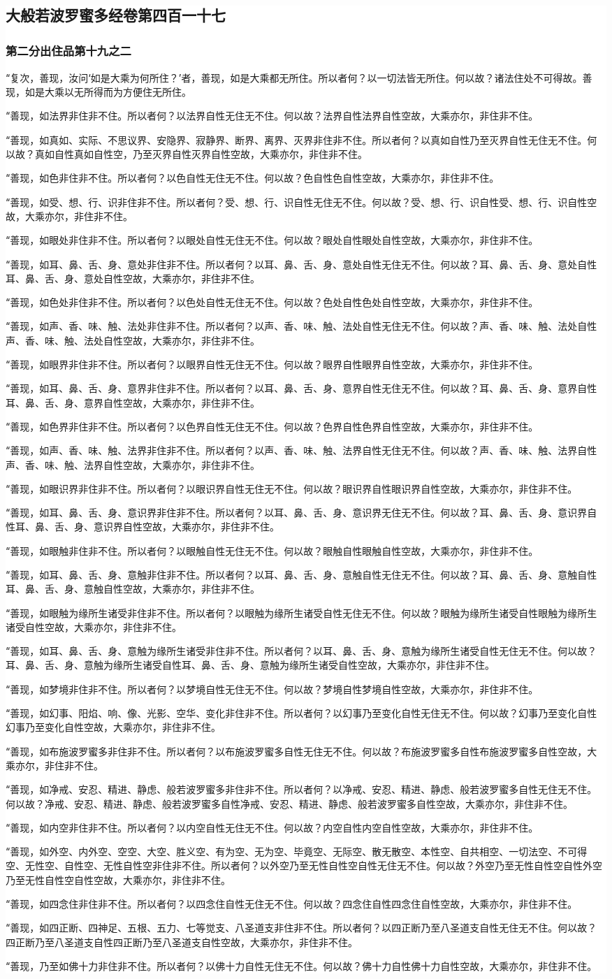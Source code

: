 ## 大般若波罗蜜多经卷第四百一十七

### 第二分出住品第十九之二

“复次，善现，汝问‘如是大乘为何所住？’者，善现，如是大乘都无所住。所以者何？以一切法皆无所住。何以故？诸法住处不可得故。善现，如是大乘以无所得而为方便住无所住。

“善现，如法界非住非不住。所以者何？以法界自性无住无不住。何以故？法界自性法界自性空故，大乘亦尔，非住非不住。

“善现，如真如、实际、不思议界、安隐界、寂静界、断界、离界、灭界非住非不住。所以者何？以真如自性乃至灭界自性无住无不住。何以故？真如自性真如自性空，乃至灭界自性灭界自性空故，大乘亦尔，非住非不住。

“善现，如色非住非不住。所以者何？以色自性无住无不住。何以故？色自性色自性空故，大乘亦尔，非住非不住。

“善现，如受、想、行、识非住非不住。所以者何？受、想、行、识自性无住无不住。何以故？受、想、行、识自性受、想、行、识自性空故，大乘亦尔，非住非不住。

“善现，如眼处非住非不住。所以者何？以眼处自性无住无不住。何以故？眼处自性眼处自性空故，大乘亦尔，非住非不住。

“善现，如耳、鼻、舌、身、意处非住非不住。所以者何？以耳、鼻、舌、身、意处自性无住无不住。何以故？耳、鼻、舌、身、意处自性耳、鼻、舌、身、意处自性空故，大乘亦尔，非住非不住。

“善现，如色处非住非不住。所以者何？以色处自性无住无不住。何以故？色处自性色处自性空故，大乘亦尔，非住非不住。

“善现，如声、香、味、触、法处非住非不住。所以者何？以声、香、味、触、法处自性无住无不住。何以故？声、香、味、触、法处自性声、香、味、触、法处自性空故，大乘亦尔，非住非不住。

“善现，如眼界非住非不住。所以者何？以眼界自性无住无不住。何以故？眼界自性眼界自性空故，大乘亦尔，非住非不住。

“善现，如耳、鼻、舌、身、意界非住非不住。所以者何？以耳、鼻、舌、身、意界自性无住无不住。何以故？耳、鼻、舌、身、意界自性耳、鼻、舌、身、意界自性空故，大乘亦尔，非住非不住。

“善现，如色界非住非不住。所以者何？以色界自性无住无不住。何以故？色界自性色界自性空故，大乘亦尔，非住非不住。

“善现，如声、香、味、触、法界非住非不住。所以者何？以声、香、味、触、法界自性无住无不住。何以故？声、香、味、触、法界自性声、香、味、触、法界自性空故，大乘亦尔，非住非不住。

“善现，如眼识界非住非不住。所以者何？以眼识界自性无住无不住。何以故？眼识界自性眼识界自性空故，大乘亦尔，非住非不住。

“善现，如耳、鼻、舌、身、意识界非住非不住。所以者何？以耳、鼻、舌、身、意识界无住无不住。何以故？耳、鼻、舌、身、意识界自性耳、鼻、舌、身、意识界自性空故，大乘亦尔，非住非不住。

“善现，如眼触非住非不住。所以者何？以眼触自性无住无不住。何以故？眼触自性眼触自性空故，大乘亦尔，非住非不住。

“善现，如耳、鼻、舌、身、意触非住非不住。所以者何？以耳、鼻、舌、身、意触自性无住无不住。何以故？耳、鼻、舌、身、意触自性耳、鼻、舌、身、意触自性空故，大乘亦尔，非住非不住。

“善现，如眼触为缘所生诸受非住非不住。所以者何？以眼触为缘所生诸受自性无住无不住。何以故？眼触为缘所生诸受自性眼触为缘所生诸受自性空故，大乘亦尔，非住非不住。

“善现，如耳、鼻、舌、身、意触为缘所生诸受非住非不住。所以者何？以耳、鼻、舌、身、意触为缘所生诸受自性无住无不住。何以故？耳、鼻、舌、身、意触为缘所生诸受自性耳、鼻、舌、身、意触为缘所生诸受自性空故，大乘亦尔，非住非不住。

“善现，如梦境非住非不住。所以者何？以梦境自性无住无不住。何以故？梦境自性梦境自性空故，大乘亦尔，非住非不住。

“善现，如幻事、阳焰、响、像、光影、空华、变化非住非不住。所以者何？以幻事乃至变化自性无住无不住。何以故？幻事乃至变化自性幻事乃至变化自性空故，大乘亦尔，非住非不住。

“善现，如布施波罗蜜多非住非不住。所以者何？以布施波罗蜜多自性无住无不住。何以故？布施波罗蜜多自性布施波罗蜜多自性空故，大乘亦尔，非住非不住。

“善现，如净戒、安忍、精进、静虑、般若波罗蜜多非住非不住。所以者何？以净戒、安忍、精进、静虑、般若波罗蜜多自性无住无不住。何以故？净戒、安忍、精进、静虑、般若波罗蜜多自性净戒、安忍、精进、静虑、般若波罗蜜多自性空故，大乘亦尔，非住非不住。

“善现，如内空非住非不住。所以者何？以内空自性无住无不住。何以故？内空自性内空自性空故，大乘亦尔，非住非不住。

“善现，如外空、内外空、空空、大空、胜义空、有为空、无为空、毕竟空、无际空、散无散空、本性空、自共相空、一切法空、不可得空、无性空、自性空、无性自性空非住非不住。所以者何？以外空乃至无性自性空自性无住无不住。何以故？外空乃至无性自性空自性外空乃至无性自性空自性空故，大乘亦尔，非住非不住。

“善现，如四念住非住非不住。所以者何？以四念住自性无住无不住。何以故？四念住自性四念住自性空故，大乘亦尔，非住非不住。

“善现，如四正断、四神足、五根、五力、七等觉支、八圣道支非住非不住。所以者何？以四正断乃至八圣道支自性无住无不住。何以故？四正断乃至八圣道支自性四正断乃至八圣道支自性空故，大乘亦尔，非住非不住。

“善现，乃至如佛十力非住非不住。所以者何？以佛十力自性无住无不住。何以故？佛十力自性佛十力自性空故，大乘亦尔，非住非不住。
